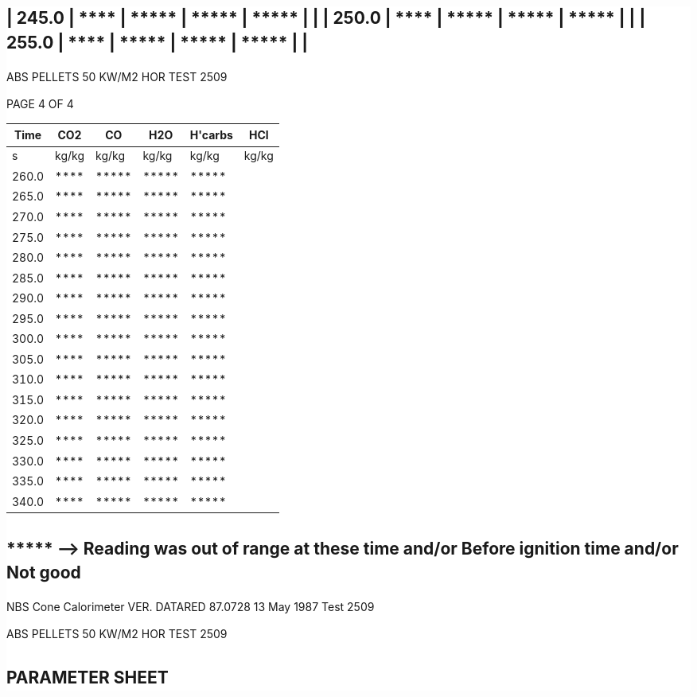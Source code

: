 | 245.0 | **** | ***** | ***** | ***** | |
| 250.0 | **** | ***** | ***** | ***** | |
| 255.0 | **** | ***** | ***** | ***** | |
---
ABS PELLETS    50 KW/M2    HOR TEST 2509

PAGE 4 OF 4

| Time | CO2 | CO | H2O | H'carbs | HCl |
|------|-----|----|----|---------|-----|
| s | kg/kg | kg/kg | kg/kg | kg/kg | kg/kg |
| 260.0 | **** | ***** | ***** | ***** | |
| 265.0 | **** | ***** | ***** | ***** | |
| 270.0 | **** | ***** | ***** | ***** | |
| 275.0 | **** | ***** | ***** | ***** | |
| 280.0 | **** | ***** | ***** | ***** | |
| 285.0 | **** | ***** | ***** | ***** | |
| 290.0 | **** | ***** | ***** | ***** | |
| 295.0 | **** | ***** | ***** | ***** | |
| 300.0 | **** | ***** | ***** | ***** | |
| 305.0 | **** | ***** | ***** | ***** | |
| 310.0 | **** | ***** | ***** | ***** | |
| 315.0 | **** | ***** | ***** | ***** | |
| 320.0 | **** | ***** | ***** | ***** | |
| 325.0 | **** | ***** | ***** | ***** | |
| 330.0 | **** | ***** | ***** | ***** | |
| 335.0 | **** | ***** | ***** | ***** | |
| 340.0 | **** | ***** | ***** | ***** | |

***** --> Reading was out of range at these time
           and/or Before ignition time and/or Not good
---
NBS Cone Calorimeter    VER. DATARED 87.0728    13 May 1987    Test 2509

ABS PELLETS    50 KW/M2    HOR TEST 2509

## PARAMETER SHEET

